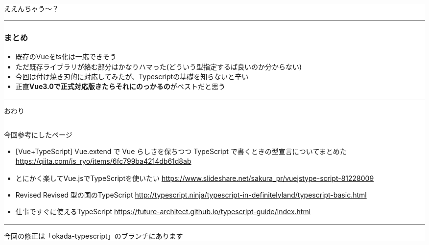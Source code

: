 
ええんちゃう〜？

---

### まとめ

- 既存のVueをts化は一応できそう
- ただ既存ライブラリが絡む部分はかなりハマった(どういう型指定するば良いのか分からない)
- 今回は付け焼き刃的に対応してみたが、Typescriptの基礎を知らないと辛い
- 正直**Vue3.0で正式対応版きたらそれにのっかるの**がベストだと思う

---

おわり

---

今回参考にしたページ
- [Vue+TypeScript] Vue.extend で Vue らしさを保ちつつ TypeScript で書くときの型宣言についてまとめた
https://qiita.com/is_ryo/items/6fc799ba4214db61d8ab

- とにかく楽してVue.jsでTypeScriptを使いたい
https://www.slideshare.net/sakura_pr/vuejstype-script-81228009

- Revised Revised 型の国のTypeScript
http://typescript.ninja/typescript-in-definitelyland/typescript-basic.html

- 仕事ですぐに使えるTypeScript
https://future-architect.github.io/typescript-guide/index.html

---

今回の修正は「okada-typescript」のブランチにあります


<style>
.reveal section img {
    border: none;
    box-shadow: none;
}
</style>
